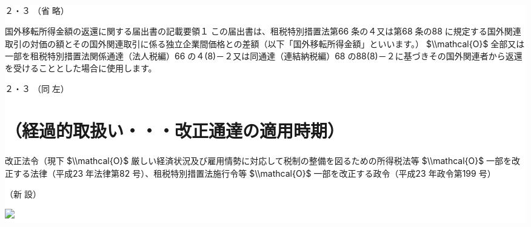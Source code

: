 ２・３ （省 略）

国外移転所得金額の返還に関する届出書の記載要領１ この届出書は、租税特別措置法第66 条の４又は第68 条の88 に規定する国外関連取引の対価の額とその国外関連取引に係る独立企業間価格との差額（以下「国外移転所得金額」といいます。） $\\mathcal{O}$ 全部又は一部を租税特別措置法関係通達（法人税編）66 の４(8)－２又は同通達（連結納税編）68 の88(8)－２に基づきその国外関連者から返還を受けることとした場合に使用します。

２・３ （同 左）

# （経過的取扱い・・・改正通達の適用時期）

改正法令（現下 $\\mathcal{O}$ 厳しい経済状況及び雇用情勢に対応して税制の整備を図るための所得税法等 $\\mathcal{O}$ 一部を改正する法律（平成23 年法律第82 号）、租税特別措置法施行令等 $\\mathcal{O}$ 一部を改正する政令（平成23 年政令第199 号）

（新 設）

![](https://www.nta.go.jp/tmp/da50d90d-70ff-4129-8e2e-4648e5edc225/images/3bc637d19df06d69c15dca870a0a409c55318d5fbd1a9280ffb66f4fcb3382d9.jpg)
